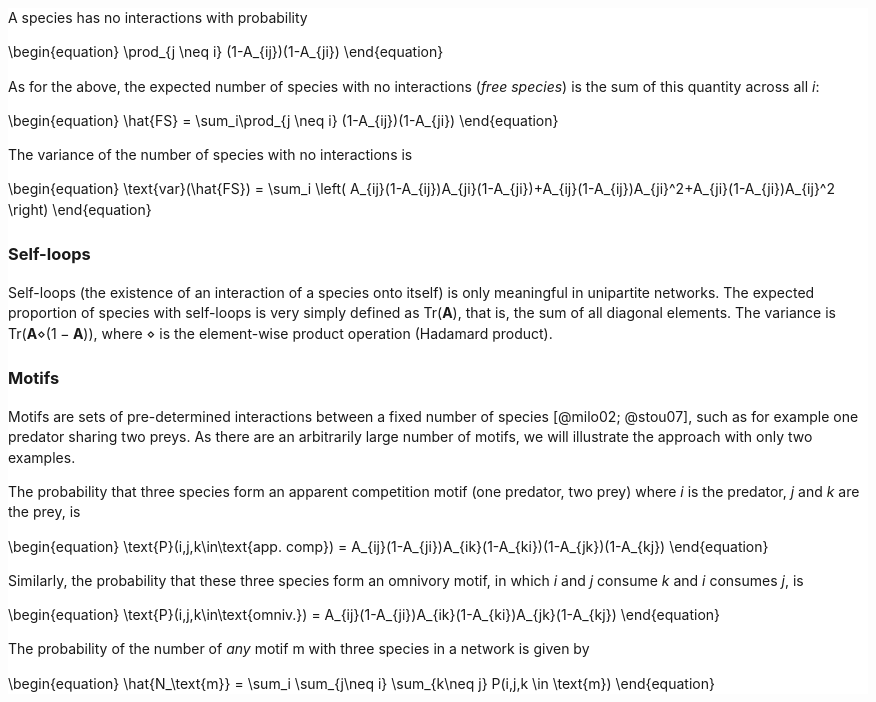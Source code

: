 A species has no interactions with probability

\begin{equation}
\prod_{j \neq i} (1-A_{ij})(1-A_{ji})
\end{equation}

As for the above, the expected number of species with no interactions
(*free species*) is the sum of this quantity across all $i$:

\begin{equation}
\hat{FS} = \sum_i\prod_{j \neq i} (1-A_{ij})(1-A_{ji})
\end{equation}

The variance of the number of species with no interactions is

\begin{equation}
\text{var}(\hat{FS}) = \sum_i \left(
A_{ij}(1-A_{ij})A_{ji}(1-A_{ji})+A_{ij}(1-A_{ij})A_{ji}^2+A_{ji}(1-A_{ji})A_{ij}^2
\right)
\end{equation}

### Self-loops

Self-loops (the existence of an interaction of a species onto itself) is only
meaningful in unipartite networks. The expected proportion of species with
self-loops is very simply defined as $\text{Tr}(\mathbf{A})$, that is, the sum
of all diagonal elements. The variance is
$\text{Tr}(\mathbf{A}\diamond(1-\mathbf{A}))$, where $\diamond$ is the
element-wise product operation (Hadamard product).

### Motifs

Motifs are sets of pre-determined interactions between a fixed number of species
[@milo02; @stou07], such as for example one predator sharing two preys. As there
are an arbitrarily large number of motifs, we will illustrate the approach with
only two examples.

The probability that three species form an apparent competition motif (one
predator, two prey) where $i$ is the predator, $j$ and $k$ are the prey, is

\begin{equation}
\text{P}(i,j,k\in\text{app. comp}) = A_{ij}(1-A_{ji})A_{ik}(1-A_{ki})(1-A_{jk})(1-A_{kj})
\end{equation}

Similarly, the probability that these three species form an omnivory motif, in
which $i$ and $j$ consume $k$ and $i$ consumes $j$, is

\begin{equation}
\text{P}(i,j,k\in\text{omniv.}) = A_{ij}(1-A_{ji})A_{ik}(1-A_{ki})A_{jk}(1-A_{kj})
\end{equation}

The probability of the number of *any* motif $\text{m}$ with three species
in a network is given by

\begin{equation}
\hat{N_\text{m}} = \sum_i \sum_{j\neq i} \sum_{k\neq j} P(i,j,k \in \text{m})
\end{equation}
